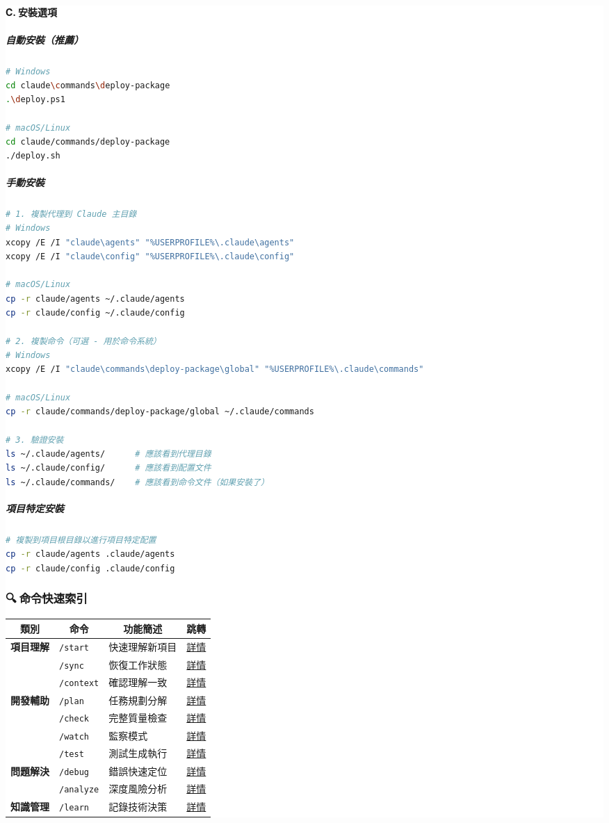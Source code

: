 #### C. 安裝選項

##### 自動安裝（推薦）
```bash
# Windows
cd claude\commands\deploy-package
.\deploy.ps1

# macOS/Linux
cd claude/commands/deploy-package
./deploy.sh
```

##### 手動安裝
```bash
# 1. 複製代理到 Claude 主目錄
# Windows
xcopy /E /I "claude\agents" "%USERPROFILE%\.claude\agents"
xcopy /E /I "claude\config" "%USERPROFILE%\.claude\config"

# macOS/Linux  
cp -r claude/agents ~/.claude/agents
cp -r claude/config ~/.claude/config

# 2. 複製命令（可選 - 用於命令系統）
# Windows
xcopy /E /I "claude\commands\deploy-package\global" "%USERPROFILE%\.claude\commands"

# macOS/Linux
cp -r claude/commands/deploy-package/global ~/.claude/commands

# 3. 驗證安裝
ls ~/.claude/agents/      # 應該看到代理目錄
ls ~/.claude/config/      # 應該看到配置文件
ls ~/.claude/commands/    # 應該看到命令文件（如果安裝了）
```

##### 項目特定安裝
```bash
# 複製到項目根目錄以進行項目特定配置
cp -r claude/agents .claude/agents
cp -r claude/config .claude/config
```

### 🔍 命令快速索引

| 類別 | 命令 | 功能簡述 | 跳轉 |
|------|------|---------|------|
| **項目理解** | `/start` | 快速理解新項目 | [詳情](#1-start---項目快速啟動與理解) |
| | `/sync` | 恢復工作狀態 | [詳情](#2-sync---狀態同步器) |
| | `/context` | 確認理解一致 | [詳情](#3-context---上下文同步檢查點) |
| **開發輔助** | `/plan` | 任務規劃分解 | [詳情](#4-plan---任務規劃與設計) |
| | `/check` | 完整質量檢查 | [詳情](#5-check---完整質量檢查) |
| | `/watch` | 監察模式 | [詳情](#6-watch---監察模式) |
| | `/test` | 測試生成執行 | [詳情](#7-test---測試生成與執行) |
| **問題解決** | `/debug` | 錯誤快速定位 | [詳情](#8-debug---智能調試助手) |
| | `/analyze` | 深度風險分析 | [詳情](#13-analyze---深度分析與驗證) |
| **知識管理** | `/learn` | 記錄技術決策 | [詳情](#9-learn---學習並記錄決策) |